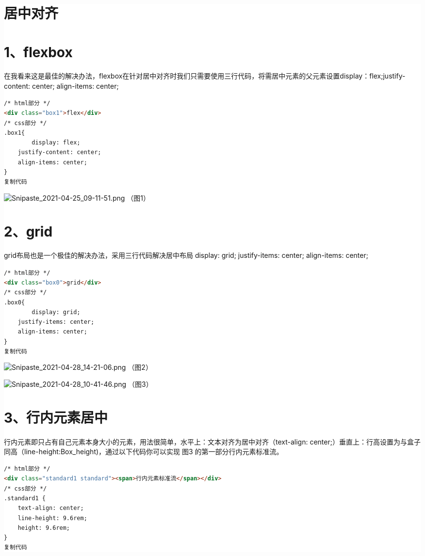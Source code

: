 # 居中对齐

# 1、flexbox

在我看来这是最佳的解决办法，flexbox在针对居中对齐时我们只需要使用三行代码，将需居中元素的父元素设置display：flex;justify-content: center; align-items: center;

```html
/* html部分 */
<div class="box1">flex</div>
/* css部分 */
.box1{
        display: flex;
    justify-content: center;
    align-items: center;
}
复制代码
```

![Snipaste_2021-04-25_09-11-51.png](https://p9-juejin.byteimg.com/tos-cn-i-k3u1fbpfcp/e275ab55e2cd4648b256b07c73c6ad21~tplv-k3u1fbpfcp-watermark.image) （图1）

# 2、grid

grid布局也是一个极佳的解决办法，采用三行代码解决居中布局      display: grid;                           justify-items: center; align-items: center;

```html
/* html部分 */
<div class="box0">grid</div>
/* css部分 */
.box0{
        display: grid;
    justify-items: center;
    align-items: center;
}
复制代码
```

![Snipaste_2021-04-28_14-21-06.png](https://p9-juejin.byteimg.com/tos-cn-i-k3u1fbpfcp/90625ebfbda84200a043d31e2a633cd9~tplv-k3u1fbpfcp-watermark.image) （图2）

![Snipaste_2021-04-28_10-41-46.png](https://p1-juejin.byteimg.com/tos-cn-i-k3u1fbpfcp/3908997dbc2449d58cc492cc9c94fcae~tplv-k3u1fbpfcp-watermark.image) （图3）

# 3、行内元素居中

行内元素即只占有自己元素本身大小的元素，用法很简单，水平上：文本对齐为居中对齐（text-align: center;）垂直上：行高设置为与盒子同高（line-height:Box_height)，通过以下代码你可以实现  图3  的第一部分行内元素标准流。

```html
/* html部分 */
<div class="standard1 standard"><span>行内元素标准流</span></div>
/* css部分 */
.standard1 {
    text-align: center;
    line-height: 9.6rem;
    height: 9.6rem;
}
复制代码
```

